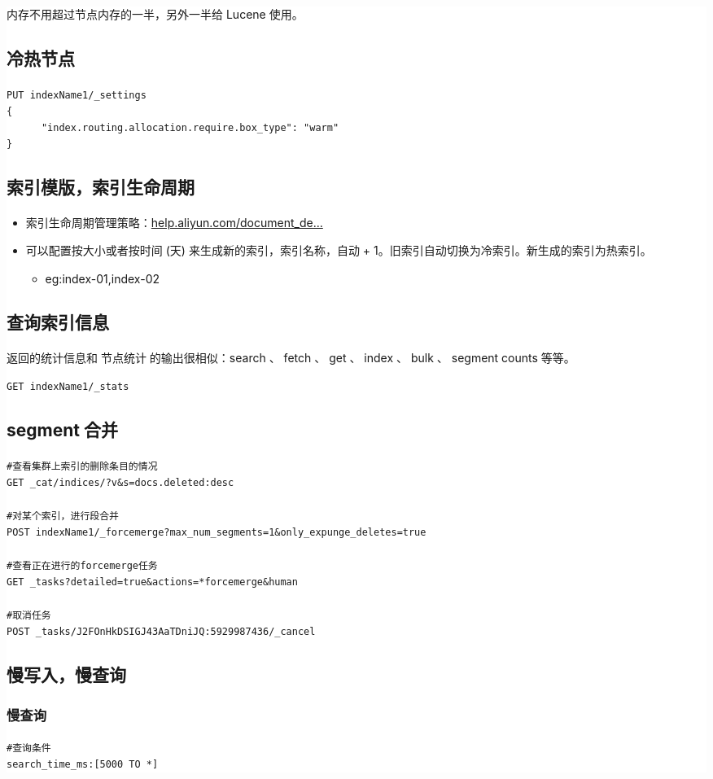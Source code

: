 内存不用超过节点内存的一半，另外一半给 Lucene 使用。

冷热节点
----

```
PUT indexName1/_settings
{ 
	  "index.routing.allocation.require.box_type": "warm"
}
```

索引模版，索引生命周期
-----------

*   索引生命周期管理策略：[help.aliyun.com/document_de…](https://link.juejin.cn?target=https%3A%2F%2Fhelp.aliyun.com%2Fdocument_detail%2F178307.html "https://help.aliyun.com/document_detail/178307.html")
    
*   可以配置按大小或者按时间 (天) 来生成新的索引，索引名称，自动 + 1。旧索引自动切换为冷索引。新生成的索引为热索引。
    
    *   eg:index-01,index-02

查询索引信息
------

返回的统计信息和 节点统计 的输出很相似：search 、 fetch 、 get 、 index 、 bulk 、 segment counts 等等。

```
GET indexName1/_stats
```

segment 合并
----------

```
#查看集群上索引的删除条目的情况
GET _cat/indices/?v&s=docs.deleted:desc

#对某个索引，进行段合并
POST indexName1/_forcemerge?max_num_segments=1&only_expunge_deletes=true

#查看正在进行的forcemerge任务
GET _tasks?detailed=true&actions=*forcemerge&human

#取消任务
POST _tasks/J2FOnHkDSIGJ43AaTDniJQ:5929987436/_cancel
```

慢写入，慢查询
-------

### 慢查询

```
#查询条件
search_time_ms:[5000 TO *]
```
